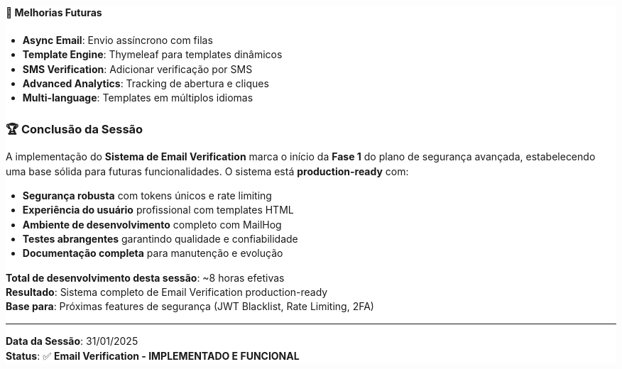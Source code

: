 #### **🔧 Melhorias Futuras**
- **Async Email**: Envio assíncrono com filas
- **Template Engine**: Thymeleaf para templates dinâmicos  
- **SMS Verification**: Adicionar verificação por SMS
- **Advanced Analytics**: Tracking de abertura e cliques
- **Multi-language**: Templates em múltiplos idiomas

### **🏆 Conclusão da Sessão**

A implementação do **Sistema de Email Verification** marca o início da **Fase 1** do plano de segurança avançada, estabelecendo uma base sólida para futuras funcionalidades. O sistema está **production-ready** com:

- **Segurança robusta** com tokens únicos e rate limiting
- **Experiência do usuário** profissional com templates HTML
- **Ambiente de desenvolvimento** completo com MailHog
- **Testes abrangentes** garantindo qualidade e confiabilidade
- **Documentação completa** para manutenção e evolução

**Total de desenvolvimento desta sessão**: ~8 horas efetivas  
**Resultado**: Sistema completo de Email Verification production-ready  
**Base para**: Próximas features de segurança (JWT Blacklist, Rate Limiting, 2FA)

---

**Data da Sessão**: 31/01/2025  
**Status**: ✅ **Email Verification - IMPLEMENTADO E FUNCIONAL**